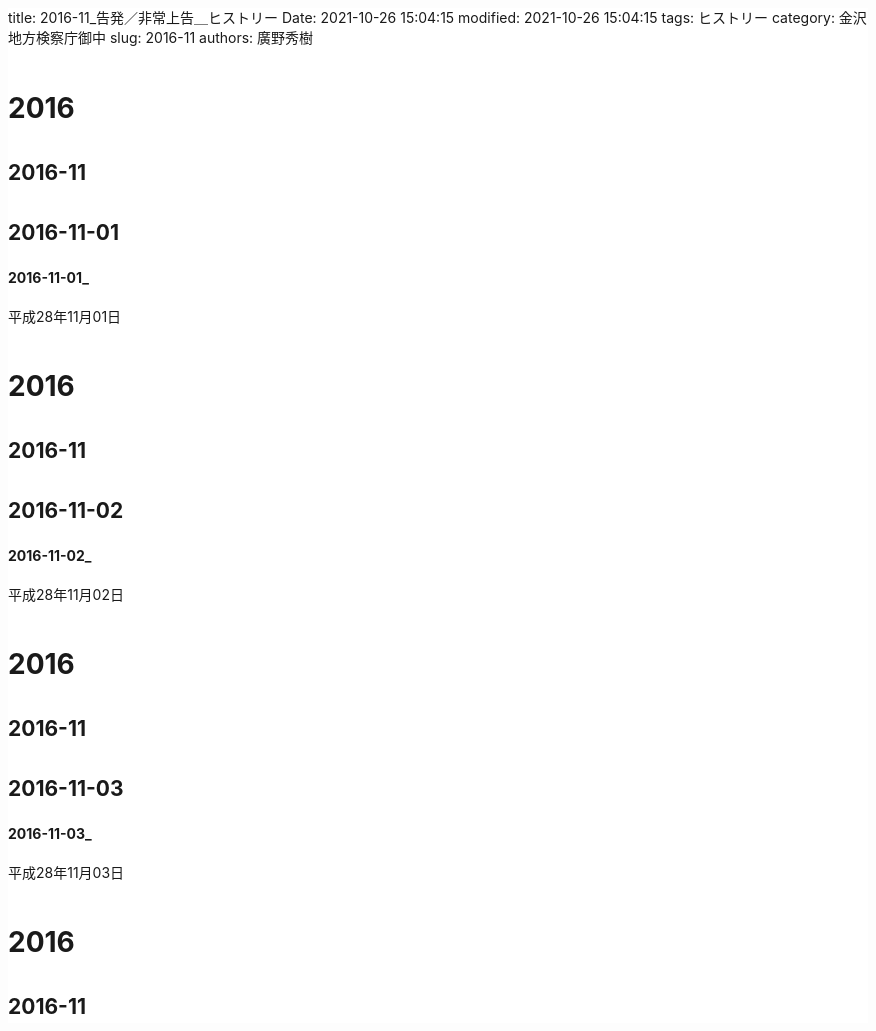 title: 2016-11_告発／非常上告＿ヒストリー
Date: 2021-10-26 15:04:15
modified: 2021-10-26 15:04:15
tags: ヒストリー
category: 金沢地方検察庁御中
slug: 2016-11
authors: 廣野秀樹



# 2016

## 2016-11

## 2016-11-01

#### 2016-11-01_

平成28年11月01日


# 2016

## 2016-11

## 2016-11-02

#### 2016-11-02_

平成28年11月02日


# 2016

## 2016-11

## 2016-11-03

#### 2016-11-03_

平成28年11月03日


# 2016

## 2016-11
